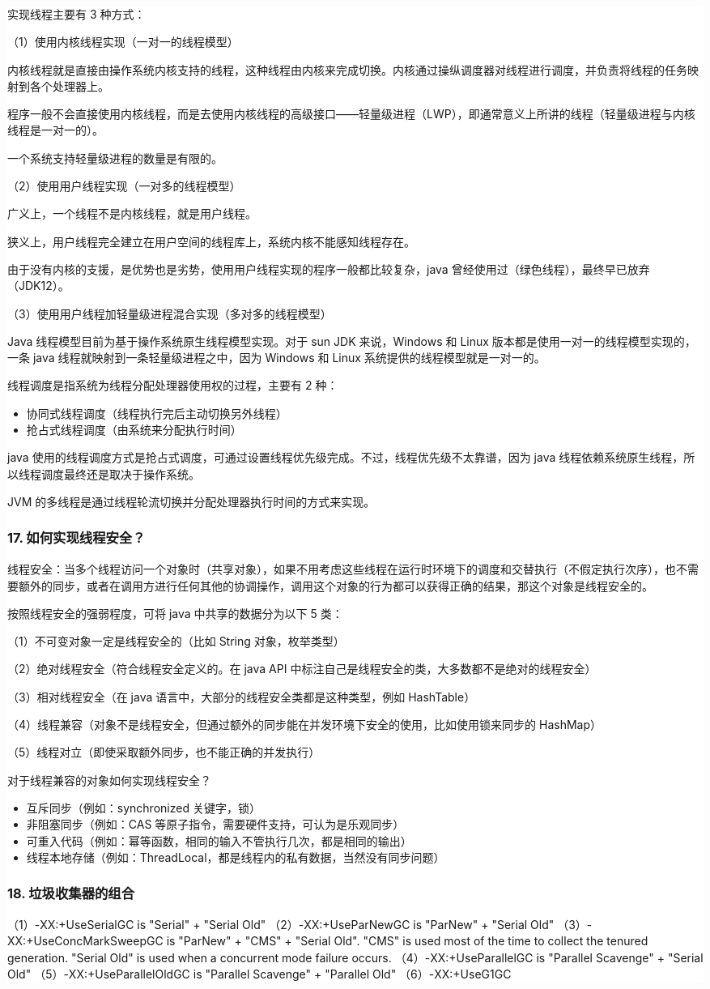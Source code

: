 实现线程主要有 3 种方式：

（1）使用内核线程实现（一对一的线程模型）

内核线程就是直接由操作系统内核支持的线程，这种线程由内核来完成切换。内核通过操纵调度器对线程进行调度，并负责将线程的任务映射到各个处理器上。

程序一般不会直接使用内核线程，而是去使用内核线程的高级接口——轻量级进程（LWP），即通常意义上所讲的线程（轻量级进程与内核线程是一对一的）。

一个系统支持轻量级进程的数量是有限的。

（2）使用用户线程实现（一对多的线程模型）

广义上，一个线程不是内核线程，就是用户线程。

狭义上，用户线程完全建立在用户空间的线程库上，系统内核不能感知线程存在。

由于没有内核的支援，是优势也是劣势，使用用户线程实现的程序一般都比较复杂，java 曾经使用过（绿色线程），最终早已放弃（JDK12）。

（3）使用用户线程加轻量级进程混合实现（多对多的线程模型）

Java 线程模型目前为基于操作系统原生线程模型实现。对于 sun JDK 来说，Windows 和 Linux 版本都是使用一对一的线程模型实现的，一条 java 线程就映射到一条轻量级进程之中，因为 Windows 和 Linux 系统提供的线程模型就是一对一的。

线程调度是指系统为线程分配处理器使用权的过程，主要有 2 种：

- 协同式线程调度（线程执行完后主动切换另外线程）
- 抢占式线程调度（由系统来分配执行时间）

java 使用的线程调度方式是抢占式调度，可通过设置线程优先级完成。不过，线程优先级不太靠谱，因为 java 线程依赖系统原生线程，所以线程调度最终还是取决于操作系统。

JVM 的多线程是通过线程轮流切换并分配处理器执行时间的方式来实现。

### 17. 如何实现线程安全？

线程安全：当多个线程访问一个对象时（共享对象），如果不用考虑这些线程在运行时环境下的调度和交替执行（不假定执行次序），也不需要额外的同步，或者在调用方进行任何其他的协调操作，调用这个对象的行为都可以获得正确的结果，那这个对象是线程安全的。

按照线程安全的强弱程度，可将 java 中共享的数据分为以下 5 类：

（1）不可变对象一定是线程安全的（比如 String 对象，枚举类型）

（2）绝对线程安全（符合线程安全定义的。在 java API 中标注自己是线程安全的类，大多数都不是绝对的线程安全）

（3）相对线程安全（在 java 语言中，大部分的线程安全类都是这种类型，例如 HashTable）

（4）线程兼容（对象不是线程安全，但通过额外的同步能在并发环境下安全的使用，比如使用锁来同步的 HashMap）

（5）线程对立（即使采取额外同步，也不能正确的并发执行）

对于线程兼容的对象如何实现线程安全？

- 互斥同步（例如：synchronized 关键字，锁）
- 非阻塞同步（例如：CAS 等原子指令，需要硬件支持，可认为是乐观同步）
- 可重入代码（例如：幂等函数，相同的输入不管执行几次，都是相同的输出）
- 线程本地存储（例如：ThreadLocal，都是线程内的私有数据，当然没有同步问题）

### 18. 垃圾收集器的组合

（1）-XX:+UseSerialGC is "Serial" + "Serial Old"
（2）-XX:+UseParNewGC is "ParNew" + "Serial Old"
（3）-XX:+UseConcMarkSweepGC is "ParNew" + "CMS" + "Serial Old". "CMS" is used most of the time to collect the tenured generation. "Serial Old" is used when a concurrent mode failure occurs.
（4）-XX:+UseParallelGC is "Parallel Scavenge" + "Serial Old"
（5）-XX:+UseParallelOldGC is "Parallel Scavenge" + "Parallel Old"
（6）-XX:+UseG1GC
